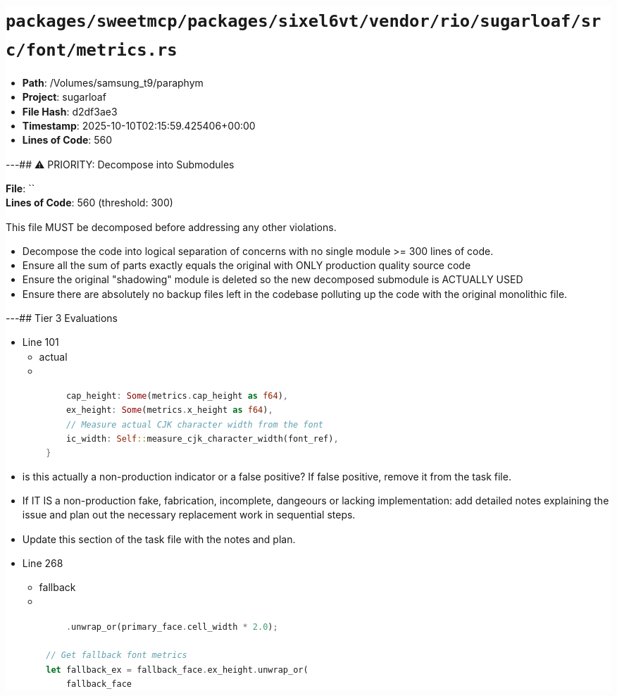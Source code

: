 # `packages/sweetmcp/packages/sixel6vt/vendor/rio/sugarloaf/src/font/metrics.rs`

- **Path**: /Volumes/samsung_t9/paraphym
- **Project**: sugarloaf
- **File Hash**: d2df3ae3  
- **Timestamp**: 2025-10-10T02:15:59.425406+00:00  
- **Lines of Code**: 560

---## ⚠️ PRIORITY: Decompose into Submodules

**File**: ``  
**Lines of Code**: 560 (threshold: 300)

This file MUST be decomposed before addressing any other violations.

- Decompose the code into logical separation of concerns with no single module >= 300 lines of code. 
- Ensure all the sum of parts exactly equals the original with ONLY production quality source code
- Ensure the original "shadowing" module is deleted so the new decomposed submodule is ACTUALLY USED
- Ensure there are absolutely no backup files left in the codebase polluting up the code with the original monolithic file.

---## Tier 3 Evaluations


- Line 101
  - actual
  - 

```rust
            cap_height: Some(metrics.cap_height as f64),
            ex_height: Some(metrics.x_height as f64),
            // Measure actual CJK character width from the font
            ic_width: Self::measure_cjk_character_width(font_ref),
        }
```

- is this actually a non-production indicator or a false positive? If false positive, remove it from the task file.
- If IT IS a non-production fake, fabrication, incomplete, dangeours or lacking implementation: add detailed notes explaining the issue and plan out the necessary replacement work in sequential steps. 
- Update this section of the task file with the notes and plan.


- Line 268
  - fallback
  - 

```rust
            .unwrap_or(primary_face.cell_width * 2.0);

        // Get fallback font metrics
        let fallback_ex = fallback_face.ex_height.unwrap_or(
            fallback_face
```
